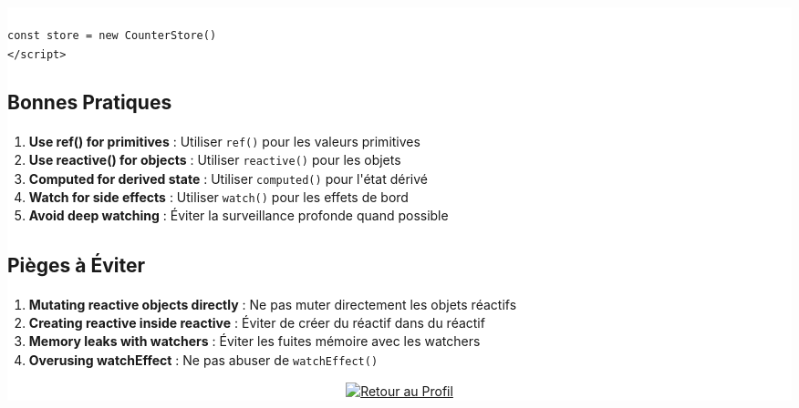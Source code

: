 ```vue

const store = new CounterStore()
</script>
```

## Bonnes Pratiques

1. **Use ref() for primitives** : Utiliser `ref()` pour les valeurs primitives
2. **Use reactive() for objects** : Utiliser `reactive()` pour les objets
3. **Computed for derived state** : Utiliser `computed()` pour l'état dérivé
4. **Watch for side effects** : Utiliser `watch()` pour les effets de bord
5. **Avoid deep watching** : Éviter la surveillance profonde quand possible

## Pièges à Éviter

1. **Mutating reactive objects directly** : Ne pas muter directement les objets réactifs
2. **Creating reactive inside reactive** : Éviter de créer du réactif dans du réactif
3. **Memory leaks with watchers** : Éviter les fuites mémoire avec les watchers
4. **Overusing watchEffect** : Ne pas abuser de `watchEffect()`



<div align="center">

[![Retour au Profil](https://img.shields.io/badge/ðŸ _Retour_au_Profil-000000?style=for-the-badge&logo=github&logoColor=white)](../../../../../../../../../README.md)

</div>

